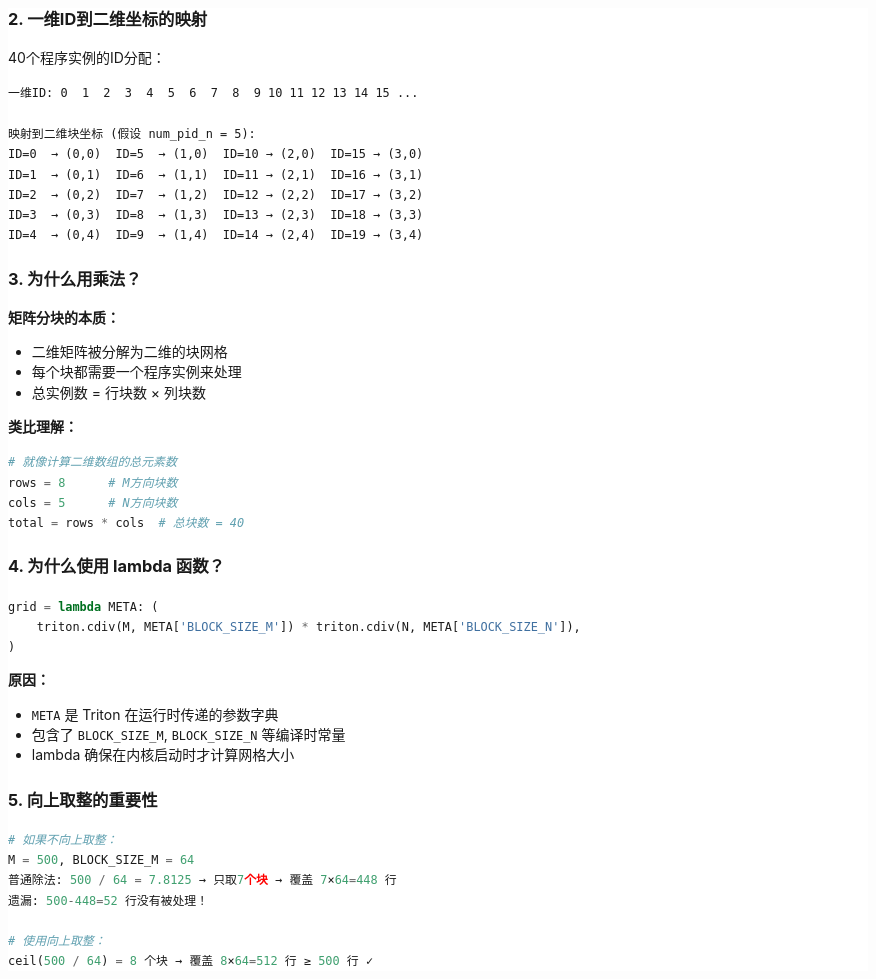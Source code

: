 ### 2. 一维ID到二维坐标的映射

40个程序实例的ID分配：

```
一维ID: 0  1  2  3  4  5  6  7  8  9 10 11 12 13 14 15 ...

映射到二维块坐标 (假设 num_pid_n = 5):
ID=0  → (0,0)  ID=5  → (1,0)  ID=10 → (2,0)  ID=15 → (3,0)
ID=1  → (0,1)  ID=6  → (1,1)  ID=11 → (2,1)  ID=16 → (3,1)
ID=2  → (0,2)  ID=7  → (1,2)  ID=12 → (2,2)  ID=17 → (3,2)
ID=3  → (0,3)  ID=8  → (1,3)  ID=13 → (2,3)  ID=18 → (3,3)
ID=4  → (0,4)  ID=9  → (1,4)  ID=14 → (2,4)  ID=19 → (3,4)
```

### 3. 为什么用乘法？

**矩阵分块的本质：**
- 二维矩阵被分解为二维的块网格
- 每个块都需要一个程序实例来处理
- 总实例数 = 行块数 × 列块数

**类比理解：**
```python
# 就像计算二维数组的总元素数
rows = 8      # M方向块数
cols = 5      # N方向块数
total = rows * cols  # 总块数 = 40
```

### 4. 为什么使用 lambda 函数？

```python
grid = lambda META: (
    triton.cdiv(M, META['BLOCK_SIZE_M']) * triton.cdiv(N, META['BLOCK_SIZE_N']),
)
```

**原因：**
- `META` 是 Triton 在运行时传递的参数字典
- 包含了 `BLOCK_SIZE_M`, `BLOCK_SIZE_N` 等编译时常量
- lambda 确保在内核启动时才计算网格大小

### 5. 向上取整的重要性

```python
# 如果不向上取整：
M = 500, BLOCK_SIZE_M = 64
普通除法: 500 / 64 = 7.8125 → 只取7个块 → 覆盖 7×64=448 行
遗漏: 500-448=52 行没有被处理！

# 使用向上取整：
ceil(500 / 64) = 8 个块 → 覆盖 8×64=512 行 ≥ 500 行 ✓
```
